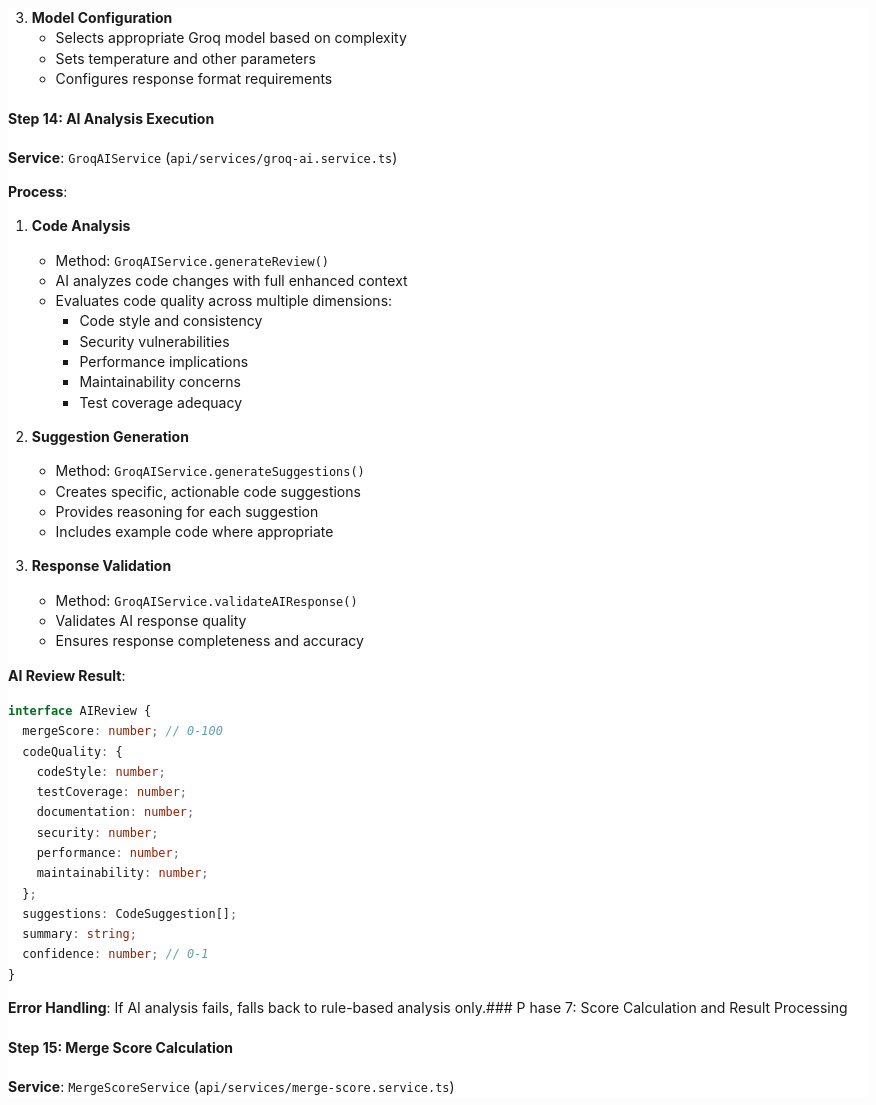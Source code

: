 3. **Model Configuration**
   - Selects appropriate Groq model based on complexity
   - Sets temperature and other parameters
   - Configures response format requirements

#### Step 14: AI Analysis Execution
**Service**: `GroqAIService` (`api/services/groq-ai.service.ts`)

**Process**:
1. **Code Analysis**
   - Method: `GroqAIService.generateReview()`
   - AI analyzes code changes with full enhanced context
   - Evaluates code quality across multiple dimensions:
     - Code style and consistency
     - Security vulnerabilities
     - Performance implications
     - Maintainability concerns
     - Test coverage adequacy

2. **Suggestion Generation**
   - Method: `GroqAIService.generateSuggestions()`
   - Creates specific, actionable code suggestions
   - Provides reasoning for each suggestion
   - Includes example code where appropriate

3. **Response Validation**
   - Method: `GroqAIService.validateAIResponse()`
   - Validates AI response quality
   - Ensures response completeness and accuracy

**AI Review Result**:
```typescript
interface AIReview {
  mergeScore: number; // 0-100
  codeQuality: {
    codeStyle: number;
    testCoverage: number;
    documentation: number;
    security: number;
    performance: number;
    maintainability: number;
  };
  suggestions: CodeSuggestion[];
  summary: string;
  confidence: number; // 0-1
}
```

**Error Handling**: If AI analysis fails, falls back to rule-based analysis only.### P
hase 7: Score Calculation and Result Processing

#### Step 15: Merge Score Calculation
**Service**: `MergeScoreService` (`api/services/merge-score.service.ts`)
